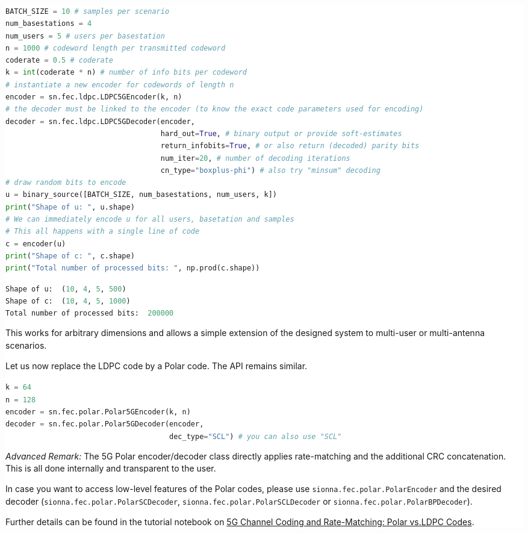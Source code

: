 
```python
BATCH_SIZE = 10 # samples per scenario
num_basestations = 4
num_users = 5 # users per basestation
n = 1000 # codeword length per transmitted codeword
coderate = 0.5 # coderate
k = int(coderate * n) # number of info bits per codeword
# instantiate a new encoder for codewords of length n
encoder = sn.fec.ldpc.LDPC5GEncoder(k, n)
# the decoder must be linked to the encoder (to know the exact code parameters used for encoding)
decoder = sn.fec.ldpc.LDPC5GDecoder(encoder,
                                    hard_out=True, # binary output or provide soft-estimates
                                    return_infobits=True, # or also return (decoded) parity bits
                                    num_iter=20, # number of decoding iterations
                                    cn_type="boxplus-phi") # also try "minsum" decoding
# draw random bits to encode
u = binary_source([BATCH_SIZE, num_basestations, num_users, k])
print("Shape of u: ", u.shape)
# We can immediately encode u for all users, basetation and samples
# This all happens with a single line of code
c = encoder(u)
print("Shape of c: ", c.shape)
print("Total number of processed bits: ", np.prod(c.shape))
```


```python
Shape of u:  (10, 4, 5, 500)
Shape of c:  (10, 4, 5, 1000)
Total number of processed bits:  200000
```


This works for arbitrary dimensions and allows a simple extension of the designed system to multi-user or multi-antenna scenarios.

Let us now replace the LDPC code by a Polar code. The API remains similar.


```python
k = 64
n = 128
encoder = sn.fec.polar.Polar5GEncoder(k, n)
decoder = sn.fec.polar.Polar5GDecoder(encoder,
                                      dec_type="SCL") # you can also use "SCL"
```


*Advanced Remark:* The 5G Polar encoder/decoder class directly applies rate-matching and the additional CRC concatenation. This is all done internally and transparent to the user.

In case you want to access low-level features of the Polar codes, please use `sionna.fec.polar.PolarEncoder` and the desired decoder (`sionna.fec.polar.PolarSCDecoder`, `sionna.fec.polar.PolarSCLDecoder` or `sionna.fec.polar.PolarBPDecoder`).

Further details can be found in the tutorial notebook on [5G Channel Coding and Rate-Matching: Polar vs.LDPC Codes](https://nvlabs.github.io/sionna/examples/5G_Channel_Coding_Polar_vs_LDPC_Codes.html).
